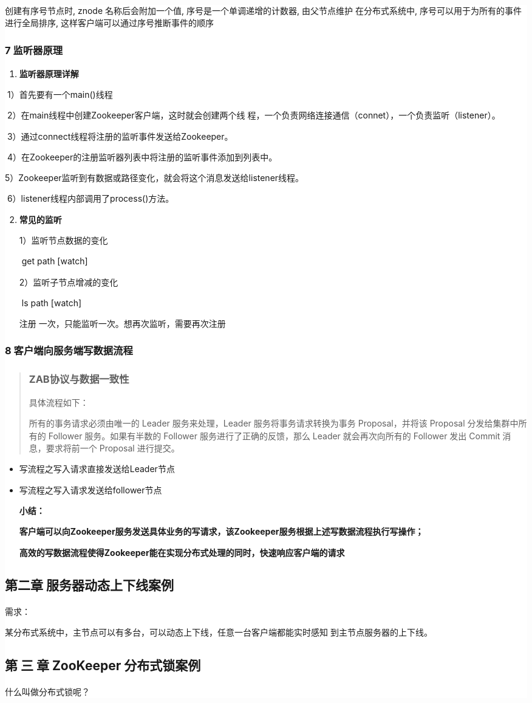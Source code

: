   创建有序号节点时, znode 名称后会附加一个值, 序号是一个单调递增的计数器, 由父节点维护
  在分布式系统中, 序号可以用于为所有的事件进行全局排序, 这样客户端可以通过序号推断事件的顺序

### 7 监听器原理

1. **监听器原理详解**

​	1）首先要有一个main()线程 

​	2）在main线程中创建Zookeeper客户端，这时就会创建两个线 程，一个负责网络连接通信（connet），一个负责监听（listener）。

​	3）通过connect线程将注册的监听事件发送给Zookeeper。 

​	4）在Zookeeper的注册监听器列表中将注册的监听事件添加到列表中。 

​	5）Zookeeper监听到有数据或路径变化，就会将这个消息发送给listener线程。 

​	6）listener线程内部调用了process()方法。

2. **常见的监听**

   1）监听节点数据的变化

   ​	get path [watch]

   2）监听子节点增减的变化

   ​	ls path [watch]

   注册 一次，只能监听一次。想再次监听，需要再次注册

### 8 客户端向服务端写数据流程

> ### ZAB协议与数据一致性
>
> 具体流程如下：
>
> 所有的事务请求必须由唯一的 Leader 服务来处理，Leader 服务将事务请求转换为事务 Proposal，并将该 Proposal 分发给集群中所有的 Follower 服务。如果有半数的 Follower 服务进行了正确的反馈，那么 Leader 就会再次向所有的 Follower 发出 Commit 消息，要求将前一个 Proposal 进行提交。

* 写流程之写入请求直接发送给Leader节点

* 写流程之写入请求发送给follower节点

  **小结：**

  **客户端可以向Zookeeper服务发送具体业务的写请求，该Zookeeper服务根据上述写数据流程执行写操作；**

  **高效的写数据流程使得Zookeeper能在实现分布式处理的同时，快速响应客户端的请求**

## 第二章 服务器动态上下线案例

需求：	

某分布式系统中，主节点可以有多台，可以动态上下线，任意一台客户端都能实时感知 到主节点服务器的上下线。

## 第 三 章 ZooKeeper 分布式锁案例

什么叫做分布式锁呢？
